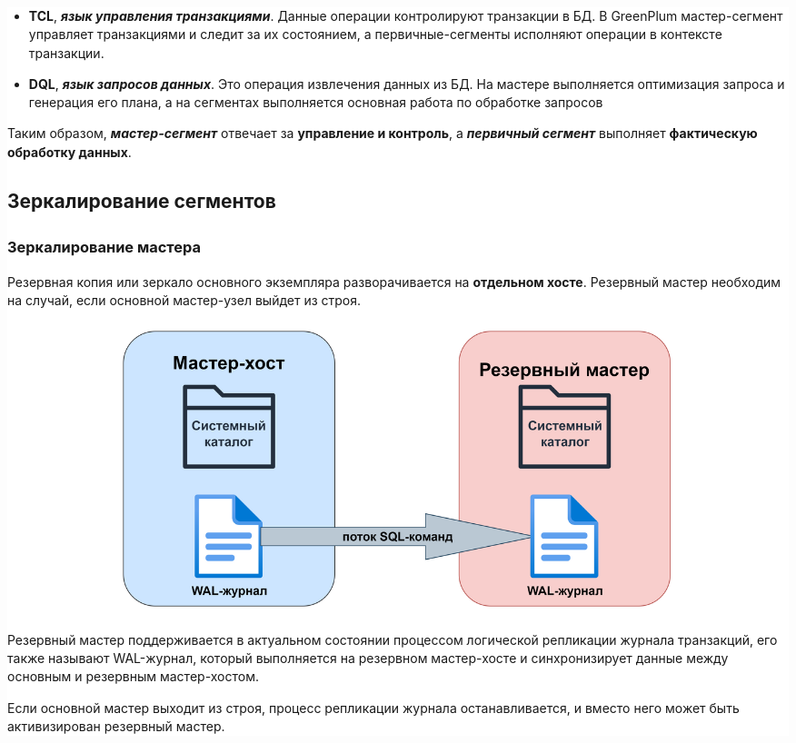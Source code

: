 * **TCL**, ***язык управления транзакциями***. Данные операции контролируют транзакции в БД. В GreenPlum мастер-сегмент управляет транзакциями и следит за их состоянием, а первичные-сегменты исполняют операции в контексте транзакции.
  
* **DQL**, ***язык запросов данных***. Это операция извлечения данных из БД. На мастере выполняется оптимизация запроса и генерация его плана,  а на сегментах выполняется основная работа по обработке запросов

Таким образом, ***мастер-сегмент*** отвечает за **управление и контроль**, а ***первичный сегмент*** выполняет **фактическую обработку данных**. 

## Зеркалирование сегментов

### Зеркалирование мастера

Резервная копия или зеркало основного экземпляра разворачивается на **отдельном хосте**. Резервный мастер необходим на случай, если основной мастер-узел выйдет из строя.

<p align="center">
    <img src="../png/gp_mirrors_master.png" alt="Зеркалирование мастера" width="640" height="320"/>
</p>

Резервный мастер поддерживается в актуальном состоянии процессом логической репликации журнала транзакций, его также называют WAL-журнал, который выполняется на резервном мастер-хосте и синхронизирует данные между основным и резервным мастер-хостом.

Если основной мастер выходит из строя, процесс репликации журнала останавливается, и вместо него может быть активизирован резервный мастер. 

<p align="center">
